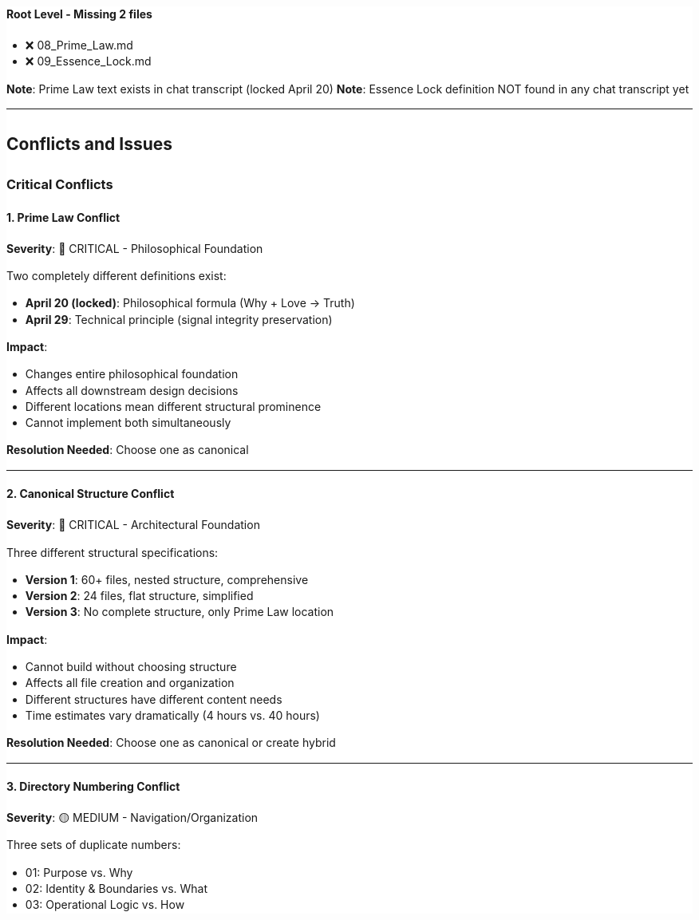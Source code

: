 #### Root Level - Missing 2 files
- ❌ 08_Prime_Law.md
- ❌ 09_Essence_Lock.md

**Note**: Prime Law text exists in chat transcript (locked April 20)
**Note**: Essence Lock definition NOT found in any chat transcript yet

---

## Conflicts and Issues

### Critical Conflicts

#### 1. Prime Law Conflict
**Severity**: 🔴 CRITICAL - Philosophical Foundation

Two completely different definitions exist:
- **April 20 (locked)**: Philosophical formula (Why + Love → Truth)
- **April 29**: Technical principle (signal integrity preservation)

**Impact**:
- Changes entire philosophical foundation
- Affects all downstream design decisions
- Different locations mean different structural prominence
- Cannot implement both simultaneously

**Resolution Needed**: Choose one as canonical

---

#### 2. Canonical Structure Conflict
**Severity**: 🔴 CRITICAL - Architectural Foundation

Three different structural specifications:
- **Version 1**: 60+ files, nested structure, comprehensive
- **Version 2**: 24 files, flat structure, simplified
- **Version 3**: No complete structure, only Prime Law location

**Impact**:
- Cannot build without choosing structure
- Affects all file creation and organization
- Different structures have different content needs
- Time estimates vary dramatically (4 hours vs. 40 hours)

**Resolution Needed**: Choose one as canonical or create hybrid

---

#### 3. Directory Numbering Conflict
**Severity**: 🟡 MEDIUM - Navigation/Organization

Three sets of duplicate numbers:
- 01: Purpose vs. Why
- 02: Identity & Boundaries vs. What
- 03: Operational Logic vs. How
